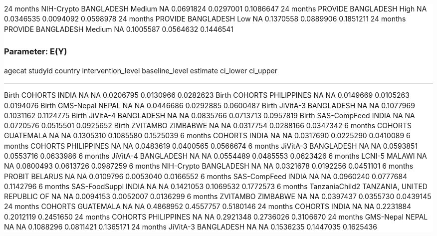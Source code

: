 24 months   NIH-Crypto       BANGLADESH                     Medium               NA                0.0691824   0.0297001   0.1086647
24 months   PROVIDE          BANGLADESH                     High                 NA                0.0346535   0.0094092   0.0598978
24 months   PROVIDE          BANGLADESH                     Low                  NA                0.1370558   0.0889906   0.1851211
24 months   PROVIDE          BANGLADESH                     Medium               NA                0.1005587   0.0564632   0.1446541


### Parameter: E(Y)


agecat      studyid          country                        intervention_level   baseline_level     estimate    ci_lower    ci_upper
----------  ---------------  -----------------------------  -------------------  ---------------  ----------  ----------  ----------
Birth       COHORTS          INDIA                          NA                   NA                0.0206795   0.0130966   0.0282623
Birth       COHORTS          PHILIPPINES                    NA                   NA                0.0149669   0.0105263   0.0194076
Birth       GMS-Nepal        NEPAL                          NA                   NA                0.0446686   0.0292885   0.0600487
Birth       JiVitA-3         BANGLADESH                     NA                   NA                0.1077969   0.1031162   0.1124775
Birth       JiVitA-4         BANGLADESH                     NA                   NA                0.0835766   0.0713713   0.0957819
Birth       SAS-CompFeed     INDIA                          NA                   NA                0.0720576   0.0515501   0.0925652
Birth       ZVITAMBO         ZIMBABWE                       NA                   NA                0.0317754   0.0288166   0.0347342
6 months    COHORTS          GUATEMALA                      NA                   NA                0.1305310   0.1085580   0.1525039
6 months    COHORTS          INDIA                          NA                   NA                0.0317690   0.0225290   0.0410089
6 months    COHORTS          PHILIPPINES                    NA                   NA                0.0483619   0.0400565   0.0566674
6 months    JiVitA-3         BANGLADESH                     NA                   NA                0.0593851   0.0553716   0.0633986
6 months    JiVitA-4         BANGLADESH                     NA                   NA                0.0554489   0.0485553   0.0623426
6 months    LCNI-5           MALAWI                         NA                   NA                0.0800493   0.0613726   0.0987259
6 months    NIH-Crypto       BANGLADESH                     NA                   NA                0.0321678   0.0192256   0.0451101
6 months    PROBIT           BELARUS                        NA                   NA                0.0109796   0.0053040   0.0166552
6 months    SAS-CompFeed     INDIA                          NA                   NA                0.0960240   0.0777684   0.1142796
6 months    SAS-FoodSuppl    INDIA                          NA                   NA                0.1421053   0.1069532   0.1772573
6 months    TanzaniaChild2   TANZANIA, UNITED REPUBLIC OF   NA                   NA                0.0094153   0.0052007   0.0136299
6 months    ZVITAMBO         ZIMBABWE                       NA                   NA                0.0397437   0.0355730   0.0439145
24 months   COHORTS          GUATEMALA                      NA                   NA                0.4868952   0.4557757   0.5180146
24 months   COHORTS          INDIA                          NA                   NA                0.2231884   0.2012119   0.2451650
24 months   COHORTS          PHILIPPINES                    NA                   NA                0.2921348   0.2736026   0.3106670
24 months   GMS-Nepal        NEPAL                          NA                   NA                0.1088296   0.0811421   0.1365171
24 months   JiVitA-3         BANGLADESH                     NA                   NA                0.1536235   0.1447035   0.1625436